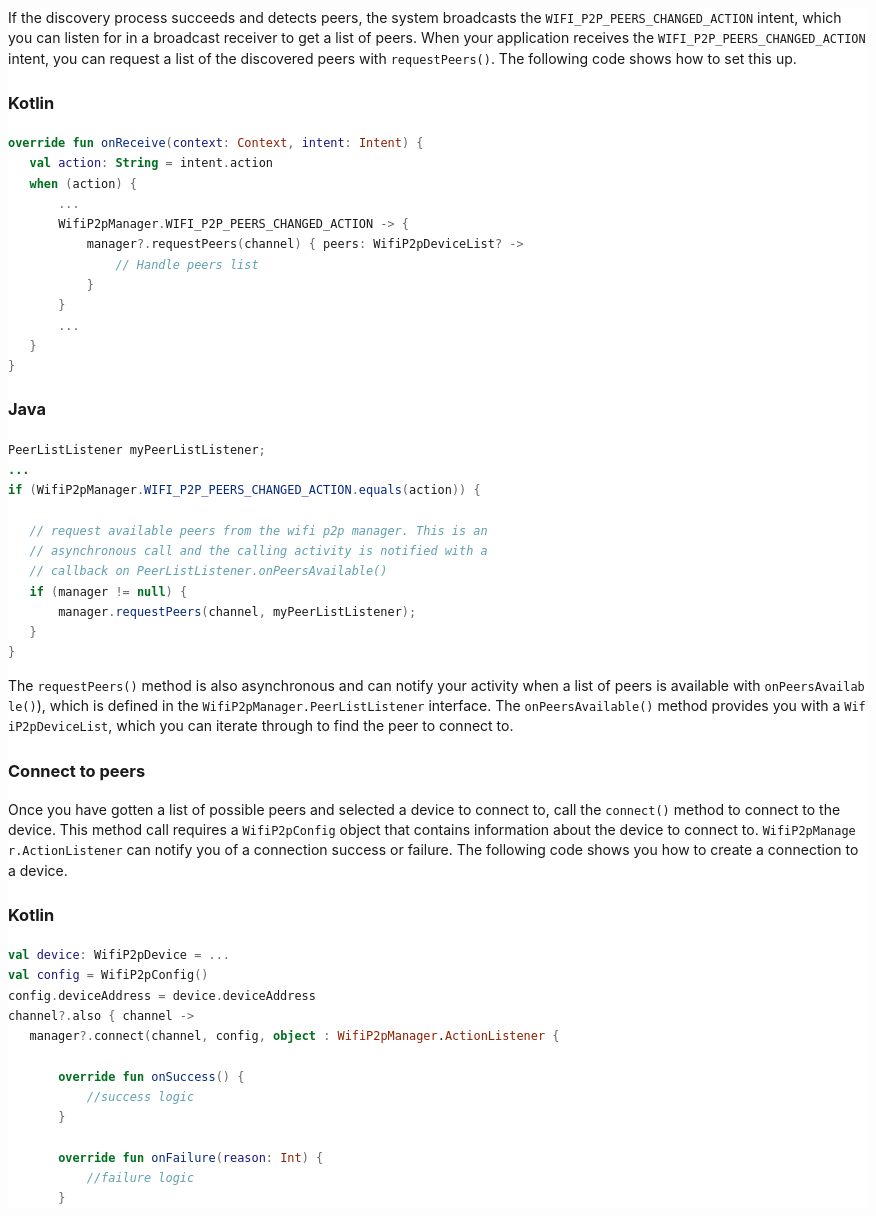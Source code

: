 If the discovery process succeeds and detects peers, the system broadcasts the `WIFI_P2P_PEERS_CHANGED_ACTION` intent, which you can listen for in a broadcast receiver to get a list of peers. When your application receives the `WIFI_P2P_PEERS_CHANGED_ACTION` intent, you can request a list of the discovered peers with `requestPeers()`. The following code shows how to set this up.

### Kotlin

```kotlin
override fun onReceive(context: Context, intent: Intent) {
   val action: String = intent.action
   when (action) {
       ...
       WifiP2pManager.WIFI_P2P_PEERS_CHANGED_ACTION -> {
           manager?.requestPeers(channel) { peers: WifiP2pDeviceList? ->
               // Handle peers list
           }
       }
       ...
   }
}
```

### Java

```java
PeerListListener myPeerListListener;
...
if (WifiP2pManager.WIFI_P2P_PEERS_CHANGED_ACTION.equals(action)) {

   // request available peers from the wifi p2p manager. This is an
   // asynchronous call and the calling activity is notified with a
   // callback on PeerListListener.onPeersAvailable()
   if (manager != null) {
       manager.requestPeers(channel, myPeerListListener);
   }
}
```

The `requestPeers()` method is also asynchronous and can notify your activity when a list of peers is available with `onPeersAvailable()`), which is defined in the `WifiP2pManager.PeerListListener` interface. The `onPeersAvailable()` method provides you with a `WifiP2pDeviceList`, which you can iterate through to find the peer to connect to.

### Connect to peers

Once you have gotten a list of possible peers and selected a device to connect to, call the `connect()` method to connect to the device. This method call requires a `WifiP2pConfig` object that contains information about the device to connect to. `WifiP2pManager.ActionListener` can notify you of a connection success or failure. The following code shows you how to create a connection to a device.

### Kotlin

```kotlin
val device: WifiP2pDevice = ...
val config = WifiP2pConfig()
config.deviceAddress = device.deviceAddress
channel?.also { channel ->
   manager?.connect(channel, config, object : WifiP2pManager.ActionListener {

       override fun onSuccess() {
           //success logic
       }

       override fun onFailure(reason: Int) {
           //failure logic
       }
```